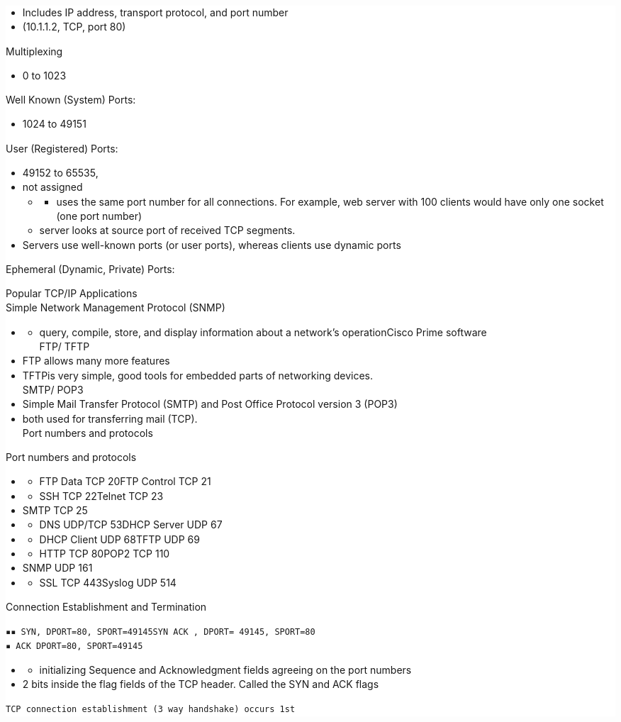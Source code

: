 - Includes IP address, transport protocol, and port number
- (10.1.1.2, TCP, port 80)

Multiplexing

- 0 to 1023

Well Known (System) Ports:

- 1024 to 49151

User (Registered) Ports:

- 49152 to 65535,
- not assigned
    - - uses the same port number for all connections. For example, web server with 100 clients would have only one socket (one port number)
    - server looks at source port of received TCP segments.
- Servers use well-known ports (or user ports), whereas clients use dynamic ports

Ephemeral (Dynamic, Private) Ports:

Popular TCP/IP Applications  
Simple Network Management Protocol (SNMP)

- - query, compile, store, and display information about a network’s operationCisco Prime software  
        FTP/ TFTP
- FTP allows many more features
- TFTPis very simple, good tools for embedded parts of networking devices.  
    SMTP/ POP3
- Simple Mail Transfer Protocol (SMTP) and Post Office Protocol version 3 (POP3)
- both used for transferring mail (TCP).  
    Port numbers and protocols

Port numbers and protocols

- - FTP Data TCP 20FTP Control TCP 21
- - SSH TCP 22Telnet TCP 23
- SMTP TCP 25
- - DNS UDP/TCP 53DHCP Server UDP 67
- - DHCP Client UDP 68TFTP UDP 69
- - HTTP TCP 80POP2 TCP 110
- SNMP UDP 161
- - SSL TCP 443Syslog UDP 514

Connection Establishment and Termination

```
▪▪ SYN, DPORT=80, SPORT=49145SYN ACK , DPORT= 49145, SPORT=80
▪ ACK DPORT=80, SPORT=49145
```

- - initializing Sequence and Acknowledgment fields agreeing on the port numbers
- 2 bits inside the flag fields of the TCP header. Called the SYN and ACK flags

```
TCP connection establishment (3 way handshake) occurs 1st
```
